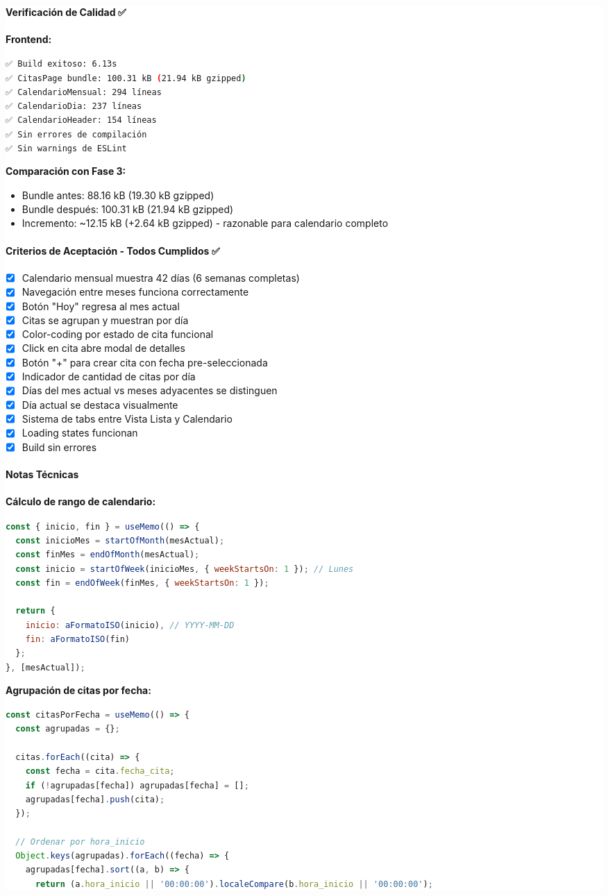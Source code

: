 #### Verificación de Calidad ✅

**Frontend:**
```bash
✅ Build exitoso: 6.13s
✅ CitasPage bundle: 100.31 kB (21.94 kB gzipped)
✅ CalendarioMensual: 294 líneas
✅ CalendarioDia: 237 líneas
✅ CalendarioHeader: 154 líneas
✅ Sin errores de compilación
✅ Sin warnings de ESLint
```

**Comparación con Fase 3:**
- Bundle antes: 88.16 kB (19.30 kB gzipped)
- Bundle después: 100.31 kB (21.94 kB gzipped)
- Incremento: ~12.15 kB (+2.64 kB gzipped) - razonable para calendario completo

#### Criterios de Aceptación - Todos Cumplidos ✅

- [x] Calendario mensual muestra 42 días (6 semanas completas)
- [x] Navegación entre meses funciona correctamente
- [x] Botón "Hoy" regresa al mes actual
- [x] Citas se agrupan y muestran por día
- [x] Color-coding por estado de cita funcional
- [x] Click en cita abre modal de detalles
- [x] Botón "+" para crear cita con fecha pre-seleccionada
- [x] Indicador de cantidad de citas por día
- [x] Días del mes actual vs meses adyacentes se distinguen
- [x] Día actual se destaca visualmente
- [x] Sistema de tabs entre Vista Lista y Calendario
- [x] Loading states funcionan
- [x] Build sin errores

#### Notas Técnicas

**Cálculo de rango de calendario:**
```javascript
const { inicio, fin } = useMemo(() => {
  const inicioMes = startOfMonth(mesActual);
  const finMes = endOfMonth(mesActual);
  const inicio = startOfWeek(inicioMes, { weekStartsOn: 1 }); // Lunes
  const fin = endOfWeek(finMes, { weekStartsOn: 1 });

  return {
    inicio: aFormatoISO(inicio), // YYYY-MM-DD
    fin: aFormatoISO(fin)
  };
}, [mesActual]);
```

**Agrupación de citas por fecha:**
```javascript
const citasPorFecha = useMemo(() => {
  const agrupadas = {};

  citas.forEach((cita) => {
    const fecha = cita.fecha_cita;
    if (!agrupadas[fecha]) agrupadas[fecha] = [];
    agrupadas[fecha].push(cita);
  });

  // Ordenar por hora_inicio
  Object.keys(agrupadas).forEach((fecha) => {
    agrupadas[fecha].sort((a, b) => {
      return (a.hora_inicio || '00:00:00').localeCompare(b.hora_inicio || '00:00:00');
```